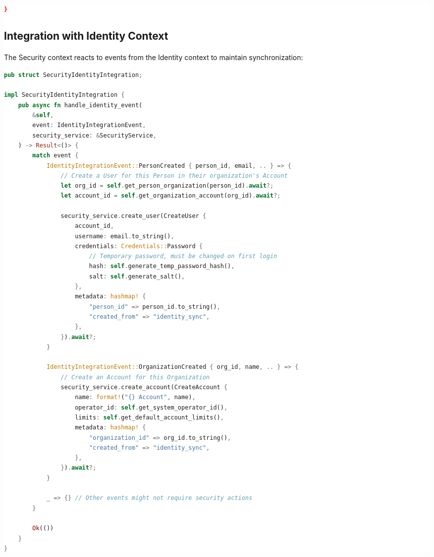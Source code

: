 ```json
}
```

## Integration with Identity Context

The Security context reacts to events from the Identity context to maintain synchronization:

```rust
pub struct SecurityIdentityIntegration;

impl SecurityIdentityIntegration {
    pub async fn handle_identity_event(
        &self,
        event: IdentityIntegrationEvent,
        security_service: &SecurityService,
    ) -> Result<()> {
        match event {
            IdentityIntegrationEvent::PersonCreated { person_id, email, .. } => {
                // Create a User for this Person in their organization's Account
                let org_id = self.get_person_organization(person_id).await?;
                let account_id = self.get_organization_account(org_id).await?;

                security_service.create_user(CreateUser {
                    account_id,
                    username: email.to_string(),
                    credentials: Credentials::Password {
                        // Temporary password, must be changed on first login
                        hash: self.generate_temp_password_hash(),
                        salt: self.generate_salt(),
                    },
                    metadata: hashmap! {
                        "person_id" => person_id.to_string(),
                        "created_from" => "identity_sync",
                    },
                }).await?;
            }

            IdentityIntegrationEvent::OrganizationCreated { org_id, name, .. } => {
                // Create an Account for this Organization
                security_service.create_account(CreateAccount {
                    name: format!("{} Account", name),
                    operator_id: self.get_system_operator_id(),
                    limits: self.get_default_account_limits(),
                    metadata: hashmap! {
                        "organization_id" => org_id.to_string(),
                        "created_from" => "identity_sync",
                    },
                }).await?;
            }

            _ => {} // Other events might not require security actions
        }

        Ok(())
    }
}
```
